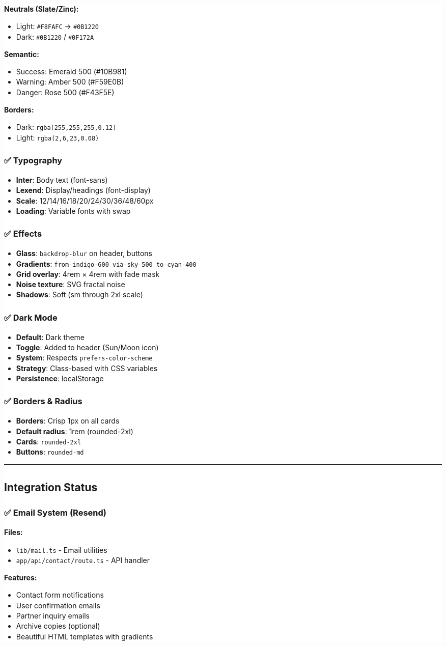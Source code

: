 **Neutrals (Slate/Zinc):**
- Light: `#F8FAFC` → `#0B1220`
- Dark: `#0B1220` / `#0F172A`

**Semantic:**
- Success: Emerald 500 (#10B981)
- Warning: Amber 500 (#F59E0B)
- Danger: Rose 500 (#F43F5E)

**Borders:**
- Dark: `rgba(255,255,255,0.12)`
- Light: `rgba(2,6,23,0.08)`

### ✅ Typography
- **Inter**: Body text (font-sans)
- **Lexend**: Display/headings (font-display)
- **Scale**: 12/14/16/18/20/24/30/36/48/60px
- **Loading**: Variable fonts with swap

### ✅ Effects
- **Glass**: `backdrop-blur` on header, buttons
- **Gradients**: `from-indigo-600 via-sky-500 to-cyan-400`
- **Grid overlay**: 4rem × 4rem with fade mask
- **Noise texture**: SVG fractal noise
- **Shadows**: Soft (sm through 2xl scale)

### ✅ Dark Mode
- **Default**: Dark theme
- **Toggle**: Added to header (Sun/Moon icon)
- **System**: Respects `prefers-color-scheme`
- **Strategy**: Class-based with CSS variables
- **Persistence**: localStorage

### ✅ Borders & Radius
- **Borders**: Crisp 1px on all cards
- **Default radius**: 1rem (rounded-2xl)
- **Cards**: `rounded-2xl`
- **Buttons**: `rounded-md`

---

## Integration Status

### ✅ Email System (Resend)
**Files:**
- `lib/mail.ts` - Email utilities
- `app/api/contact/route.ts` - API handler

**Features:**
- Contact form notifications
- User confirmation emails
- Partner inquiry emails
- Archive copies (optional)
- Beautiful HTML templates with gradients
